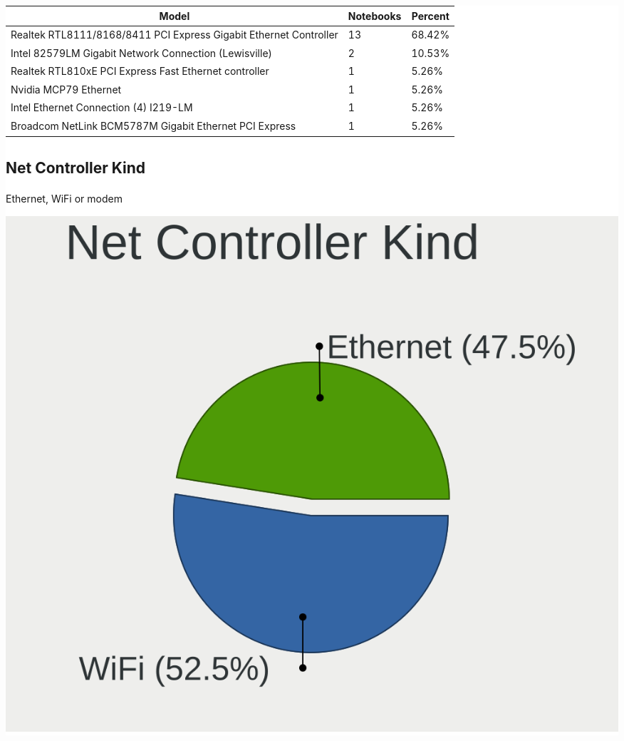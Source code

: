 
| Model                                                             | Notebooks | Percent |
|-------------------------------------------------------------------|-----------|---------|
| Realtek RTL8111/8168/8411 PCI Express Gigabit Ethernet Controller | 13        | 68.42%  |
| Intel 82579LM Gigabit Network Connection (Lewisville)             | 2         | 10.53%  |
| Realtek RTL810xE PCI Express Fast Ethernet controller             | 1         | 5.26%   |
| Nvidia MCP79 Ethernet                                             | 1         | 5.26%   |
| Intel Ethernet Connection (4) I219-LM                             | 1         | 5.26%   |
| Broadcom NetLink BCM5787M Gigabit Ethernet PCI Express            | 1         | 5.26%   |

Net Controller Kind
-------------------

Ethernet, WiFi or modem

![Net Controller Kind](./images/pie_chart/net_kind.svg)
